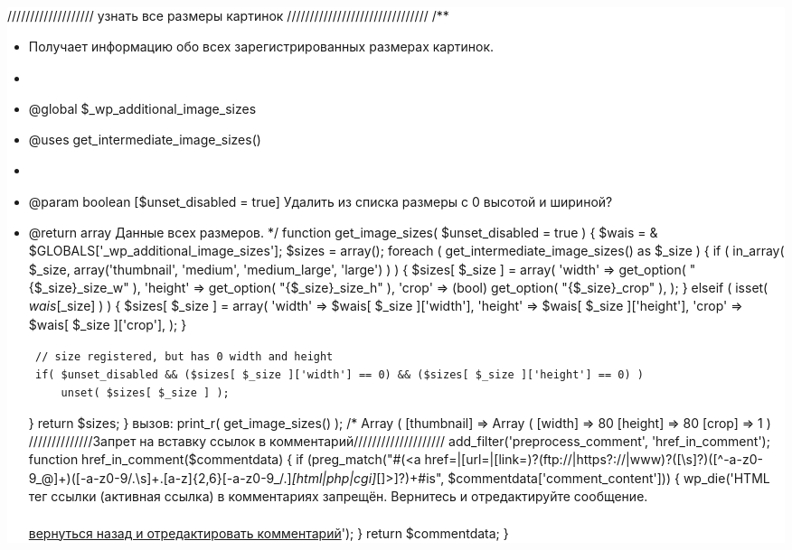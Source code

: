 
/////////////////// узнать все размеры картинок ///////////////////////////////
/**
 * Получает информацию обо всех зарегистрированных размерах картинок.
 * 
 * @global $_wp_additional_image_sizes
 * @uses   get_intermediate_image_sizes()
 * 
 * @param  boolean [$unset_disabled = true] Удалить из списка размеры с 0 высотой и шириной?
 * @return array Данные всех размеров.
 */
function get_image_sizes( $unset_disabled = true ) {
	$wais = & $GLOBALS['_wp_additional_image_sizes'];
	$sizes = array();
	foreach ( get_intermediate_image_sizes() as $_size ) {
		if ( in_array( $_size, array('thumbnail', 'medium', 'medium_large', 'large') ) ) {
			$sizes[ $_size ] = array(
				'width'  => get_option( "{$_size}_size_w" ),
				'height' => get_option( "{$_size}_size_h" ),
				'crop'   => (bool) get_option( "{$_size}_crop" ),
			);
		}
		elseif ( isset( $wais[$_size] ) ) {
			$sizes[ $_size ] = array(
				'width'  => $wais[ $_size ]['width'],
				'height' => $wais[ $_size ]['height'],
				'crop'   => $wais[ $_size ]['crop'],
			);
		}

		// size registered, but has 0 width and height
		if( $unset_disabled && ($sizes[ $_size ]['width'] == 0) && ($sizes[ $_size ]['height'] == 0) )
			unset( $sizes[ $_size ] );
	}
	return $sizes;
}
вызов:
print_r( get_image_sizes() );
/*
Array
(
	[thumbnail] => Array
		(
			[width] => 80
			[height] => 80
			[crop] => 1
		)
//////////////Запрет на вставку ссылок в комментарий////////////////////
add_filter('preprocess_comment', 'href_in_comment');
function href_in_comment($commentdata) {
    if (preg_match("#(<a href=|\[url=|\[link=)?(ftp://|https?://|www)?([\s]?)([^-a-z0-9_@]+)([-a-z0-9/.\s]+\.[a-z]{2,6}[-a-z0-9_/.]*[html|php|cgi]*[\]>]?)+#is", $commentdata['comment_content'])) {
        wp_die('HTML тег ссылки (активная ссылка) в комментариях запрещён. Вернитесь и отредактируйте сообщение.<br /><br /><a href="javascript:history.go(-1);">вернуться назад и отредактировать комментарий</a>');
    }
    return $commentdata;
}
